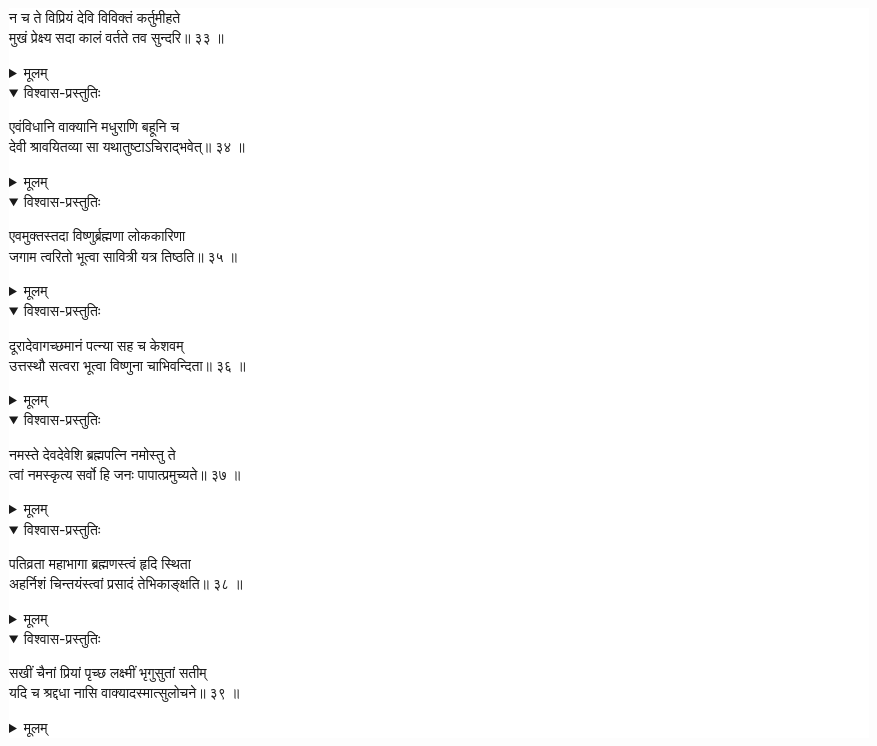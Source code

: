 न च ते विप्रियं देवि विविक्तं कर्तुमीहते  
मुखं प्रेक्ष्य सदा कालं वर्तते तव सुन्दरि॥ ३३ ॥
</details>

<details><summary>मूलम्</summary></details>



<details open><summary>विश्वास-प्रस्तुतिः</summary>

एवंविधानि वाक्यानि मधुराणि बहूनि च  
देवी श्रावयितव्या सा यथातुष्टाऽचिराद्भवेत्॥ ३४ ॥
</details>

<details><summary>मूलम्</summary></details>



<details open><summary>विश्वास-प्रस्तुतिः</summary>

एवमुक्तस्तदा विष्णुर्ब्रह्मणा लोककारिणा  
जगाम त्वरितो भूत्वा सावित्री यत्र तिष्ठति॥ ३५ ॥
</details>

<details><summary>मूलम्</summary></details>



<details open><summary>विश्वास-प्रस्तुतिः</summary>

दूरादेवागच्छमानं पत्न्या सह च केशवम्  
उत्तस्थौ सत्वरा भूत्वा विष्णुना चाभिवन्दिता॥ ३६ ॥
</details>

<details><summary>मूलम्</summary></details>



<details open><summary>विश्वास-प्रस्तुतिः</summary>

नमस्ते देवदेवेशि ब्रह्मपत्नि नमोस्तु ते  
त्वां नमस्कृत्य सर्वो हि जनः पापात्प्रमुच्यते॥ ३७ ॥
</details>

<details><summary>मूलम्</summary></details>



<details open><summary>विश्वास-प्रस्तुतिः</summary>

पतिव्रता महाभागा ब्रह्मणस्त्वं हृदि स्थिता  
अहर्निशं चिन्तयंस्त्वां प्रसादं तेभिकाङ्क्षति॥ ३८ ॥
</details>

<details><summary>मूलम्</summary></details>



<details open><summary>विश्वास-प्रस्तुतिः</summary>

सखीं चैनां प्रियां पृच्छ लक्ष्मीं भृगुसुतां सतीम्  
यदि च श्रद्दधा नासि वाक्यादस्मात्सुलोचने॥ ३९ ॥
</details>

<details><summary>मूलम्</summary></details>
